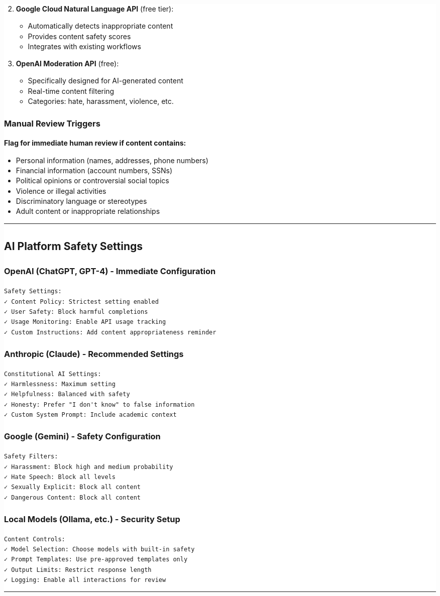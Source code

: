 2. **Google Cloud Natural Language API** (free tier):
   - Automatically detects inappropriate content
   - Provides content safety scores
   - Integrates with existing workflows

3. **OpenAI Moderation API** (free):
   - Specifically designed for AI-generated content
   - Real-time content filtering
   - Categories: hate, harassment, violence, etc.

### Manual Review Triggers
**Flag for immediate human review if content contains:**
- Personal information (names, addresses, phone numbers)
- Financial information (account numbers, SSNs)
- Political opinions or controversial social topics
- Violence or illegal activities
- Discriminatory language or stereotypes
- Adult content or inappropriate relationships

---

## AI Platform Safety Settings

### OpenAI (ChatGPT, GPT-4) - Immediate Configuration
```
Safety Settings:
✓ Content Policy: Strictest setting enabled
✓ User Safety: Block harmful completions
✓ Usage Monitoring: Enable API usage tracking
✓ Custom Instructions: Add content appropriateness reminder
```

### Anthropic (Claude) - Recommended Settings
```
Constitutional AI Settings:
✓ Harmlessness: Maximum setting
✓ Helpfulness: Balanced with safety
✓ Honesty: Prefer "I don't know" to false information
✓ Custom System Prompt: Include academic context
```

### Google (Gemini) - Safety Configuration
```
Safety Filters:
✓ Harassment: Block high and medium probability
✓ Hate Speech: Block all levels
✓ Sexually Explicit: Block all content
✓ Dangerous Content: Block all content
```

### Local Models (Ollama, etc.) - Security Setup
```
Content Controls:
✓ Model Selection: Choose models with built-in safety
✓ Prompt Templates: Use pre-approved templates only
✓ Output Limits: Restrict response length
✓ Logging: Enable all interactions for review
```

---